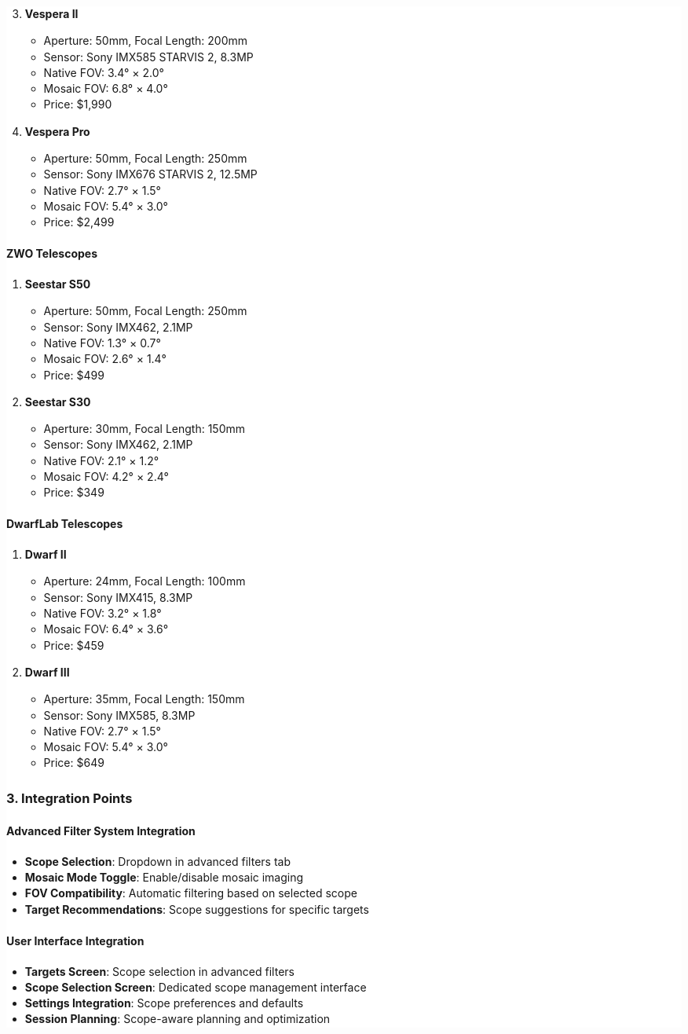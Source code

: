 3. **Vespera II**
   - Aperture: 50mm, Focal Length: 200mm
   - Sensor: Sony IMX585 STARVIS 2, 8.3MP
   - Native FOV: 3.4° × 2.0°
   - Mosaic FOV: 6.8° × 4.0°
   - Price: $1,990

4. **Vespera Pro**
   - Aperture: 50mm, Focal Length: 250mm
   - Sensor: Sony IMX676 STARVIS 2, 12.5MP
   - Native FOV: 2.7° × 1.5°
   - Mosaic FOV: 5.4° × 3.0°
   - Price: $2,499

#### ZWO Telescopes
1. **Seestar S50**
   - Aperture: 50mm, Focal Length: 250mm
   - Sensor: Sony IMX462, 2.1MP
   - Native FOV: 1.3° × 0.7°
   - Mosaic FOV: 2.6° × 1.4°
   - Price: $499

2. **Seestar S30**
   - Aperture: 30mm, Focal Length: 150mm
   - Sensor: Sony IMX462, 2.1MP
   - Native FOV: 2.1° × 1.2°
   - Mosaic FOV: 4.2° × 2.4°
   - Price: $349

#### DwarfLab Telescopes
1. **Dwarf II**
   - Aperture: 24mm, Focal Length: 100mm
   - Sensor: Sony IMX415, 8.3MP
   - Native FOV: 3.2° × 1.8°
   - Mosaic FOV: 6.4° × 3.6°
   - Price: $459

2. **Dwarf III**
   - Aperture: 35mm, Focal Length: 150mm
   - Sensor: Sony IMX585, 8.3MP
   - Native FOV: 2.7° × 1.5°
   - Mosaic FOV: 5.4° × 3.0°
   - Price: $649

### 3. Integration Points

#### Advanced Filter System Integration
- **Scope Selection**: Dropdown in advanced filters tab
- **Mosaic Mode Toggle**: Enable/disable mosaic imaging
- **FOV Compatibility**: Automatic filtering based on selected scope
- **Target Recommendations**: Scope suggestions for specific targets

#### User Interface Integration
- **Targets Screen**: Scope selection in advanced filters
- **Scope Selection Screen**: Dedicated scope management interface
- **Settings Integration**: Scope preferences and defaults
- **Session Planning**: Scope-aware planning and optimization
